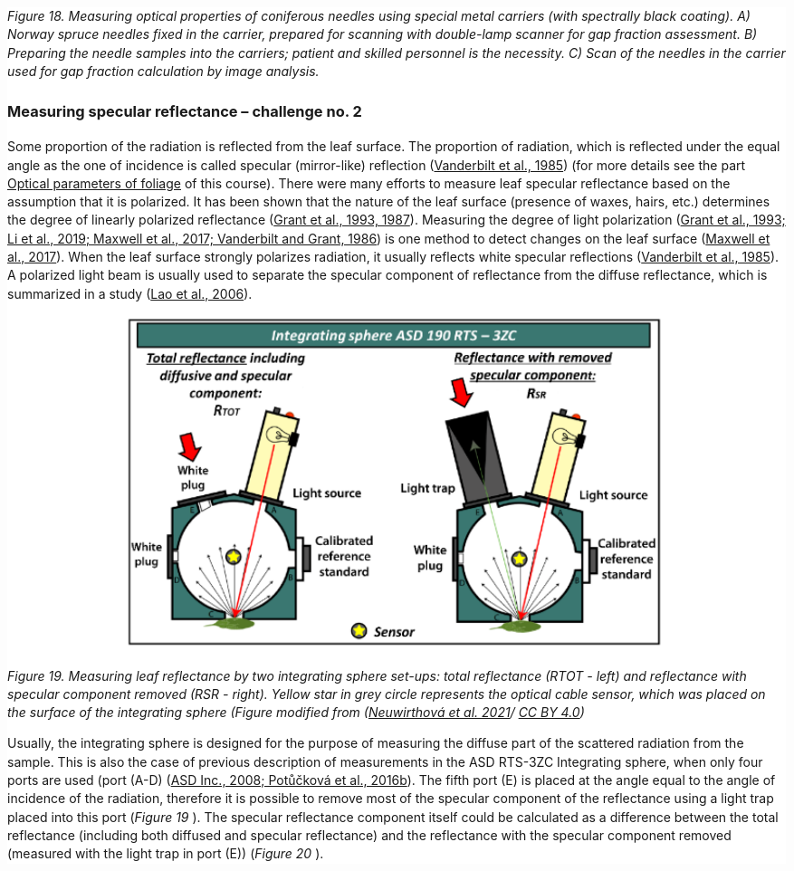 *Figure 18. Measuring optical properties of coniferous needles using special metal carriers (with spectrally black coating). A) Norway spruce needles fixed in the carrier, prepared for scanning with double-lamp scanner for gap fraction assessment. B) Preparing the needle samples into the carriers; patient and skilled personnel is the necessity. C) Scan of the needles in the carrier used for gap fraction calculation by image analysis.*

### Measuring specular reflectance – challenge no. 2
Some proportion of the radiation is reflected from the leaf surface. The proportion of radiation, which is reflected under the equal angle as the one of incidence is called specular (mirror-like) reflection ([Vanderbilt et al., 1985](#references)) (for more details see the part [Optical parameters of foliage](../03_relating_imagery_lab_vegetation/03_01_optical_parameters_of_foliage.md) of this course). There were many efforts to measure leaf specular reflectance based on the assumption that it is polarized. It has been shown that the nature of the leaf surface (presence of waxes, hairs, etc.) determines the degree of linearly polarized reflectance ([Grant et al., 1993, 1987](#references)). Measuring the degree of light polarization ([Grant et al., 1993; Li et al., 2019; Maxwell et al., 2017; Vanderbilt and Grant, 1986](#references)) is one method to detect changes on the leaf surface ([Maxwell et al., 2017](#references)). When the leaf surface strongly polarizes radiation, it usually reflects white specular reflections ([Vanderbilt et al., 1985](#references)). A polarized light beam is usually used to separate the specular component of reflectance from the diffuse reflectance, which is summarized in a study ([Lao et al., 2006](#references)). 

<p align="center">
<img src="media/trap.PNG" title="Measuring leaf reflectance by two integrating sphere set-ups." alt="Figure 19" width="600"/>
</p>

*Figure 19. Measuring leaf reflectance by two integrating sphere set-ups: total reflectance (RTOT - left) and reflectance with specular component removed (RSR - right). Yellow star in grey circle represents the optical cable sensor, which was placed on the surface of the integrating sphere (Figure modified from ([Neuwirthová et al. 2021](#references)/ [CC BY 4.0](https://creativecommons.org/licenses/by/4.0/))*

Usually, the integrating sphere is designed for the purpose of measuring the diffuse part of the scattered radiation from the sample. This is also the case of previous description of measurements in the ASD RTS-3ZC Integrating sphere, when only four ports are used (port (A-D) ([ASD Inc., 2008; Potůčková et al., 2016b](#references)). The fifth port (E) is placed at the angle equal to the angle of incidence of the radiation, therefore it is possible to remove most of the specular component of the reflectance using a light trap placed into this port (*Figure 19* ). The specular reflectance component itself could be calculated as a difference between the total reflectance (including both diffused and specular reflectance) and the reflectance with the specular component removed (measured with the light trap in port (E)) (*Figure 20* ).

